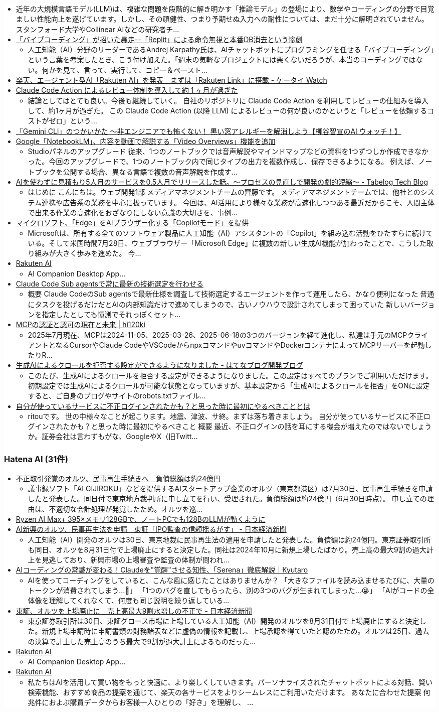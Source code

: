   - 近年の大規模言語モデル(LLM)は、複雑な問題を段階的に解き明かす「推論モデル」の登場により、数学やコーディングの分野で目覚ましい性能向上を遂げています。しかし、その頑健性、つまり予期せぬ入力への耐性については、まだ十分に解明されていません。スタンフォード大学やCollinear AIなどの研究者チ...
- [「バイブコーディング」が招いた暴走--「Replit」による命令無視と本番DB消去という惨劇](https://japan.zdnet.com/article/35236045/)
  - 人工知能（AI）分野のリーダーであるAndrej Karpathy氏は、AIチャットボットにプログラミングを任せる「バイブコーディング」という言葉を考案したとき、こう付け加えた。「週末の気軽なプロジェクトには悪くないだろうが、本当のコーディングではない。何かを見て、言って、実行して、コピー＆ペースト...
- [楽天、エージェント型AI「Rakuten AI」を発表　まずは「Rakuten Link」に搭載 - ケータイ Watch](https://k-tai.watch.impress.co.jp/docs/news/2035233.html)
- [Claude Code Action によるレビュー体制を導入して約 1 ヶ月が過ぎた](https://voluntas.ghost.io/review-system-with-claude-code-action-after-one-month/)
  - 結論としてはとても良い。今後も継続していく。 自社のリポジトリに Claude Code Action を利用してレビューの仕組みを導入して、約1ヶ月が過ぎた。 この Claude Code Action (以降 LLM) によるレビューの何が良いのかというと「レビューを依頼するコストがゼロ」という...
- [「Gemini CLI」のつかいかた ～非エンジニアでも怖くない！ 黒い窓アレルギーを解消しよう【柳谷智宣のAI ウォッチ！】](https://forest.watch.impress.co.jp/docs/serial/yaaiwatch/2031780.html)
- [Google「NotebookLM」、内容を動画で解説する「Video Overviews」機能を追加](https://www.itmedia.co.jp/aiplus/articles/2507/30/news063.html)
  - Studioパネルのアップグレード 従来、1つのノートブックでは音声解説やマインドマップなどの資料を1つずつしか作成できなかった。今回のアップグレードで、1つのノートブック内で同じタイプの出力を複数作成し、保存できるようになる。 例えば、ノートブックを公開する場合、異なる言語で複数の音声解説を作成す...
- [AIを使わずに見積もり5人月のサービスを0.5人月でリリースした話。〜プロセスの見直しで開発の劇的短縮〜 - Tabelog Tech Blog](https://tech-blog.tabelog.com/entry/process-optimization-for-develop)
  - はじめに こんにちは。ウェブ開発1部 メディアマネジメントチームの齊藤です。 メディアマネジメントチームでは、他社とのシステム連携や広告系の業務を中心に扱っています。 今回は、AI活用により様々な業務が高速化しつつある最近だからこそ、人間主体で出来る作業の高速化をおざなりにしない意識の大切さを、事例...
- [マイクロソフト、「Edge」をAIブラウザー化する「Copilotモード」を提供](https://japan.zdnet.com/article/35236037/)
  - Microsoftは、所有する全てのソフトウェア製品に人工知能（AI）アシスタントの「Copilot」を組み込む活動をひたすらに続けている。そして米国時間7月28日、ウェブブラウザー「Microsoft Edge」に複数の新しい生成AI機能が加わったことで、こうした取り組みが大きく歩みを進めた。 今...
- [Rakuten AI](https://ai.rakuten.co.jp/chat)
  - AI Companion Desktop App...
- [Claude Code Sub agentsで常に最新の技術選定を行わせる](https://zenn.dev/studio/articles/00c3002e93adb1)
  - 概要 Claude CodeのSub agentsで最新仕様を調査して技術選定するエージェントを作って運用したら、かなり便利になった 普通にタスクを投げるだけだとAIの内部知識だけで進めてしまうので、古いノウハウで設計されてしまって困っていた 新しいバージョンを指定したとしても憶測でそれっぽくセット...
- [MCPの認証と認可の現在と未来 | hi120ki](https://hi120ki.github.io/ja/blog/posts/20250728/)
  - 2025年7月現在、MCPは2024-11-05、2025-03-26、2025-06-18の3つのバージョンを経て進化し、私達は手元のMCPクライアントとなるCursorやClaude CodeやVSCodeからnpxコマンドやuvコマンドやDockerコンテナによってMCPサーバーを起動したりR...
- [生成AIによるクロールを拒否する設定ができるようになりました - はてなブログ開発ブログ](https://staff.hatenablog.com/entry/2025/07/30/150351)
  - このたび、生成AIによるクロールを拒否する設定ができるようになりました。この設定はすべてのプランでご利用いただけます。 初期設定では生成AIによるクロールが可能な状態となっていますが、基本設定から「生成AIによるクロールを拒否」をONに設定すると、ご自身のブログやサイトのrobots.txtファイル...
- [自分が使っているサービスに不正ログインされたかも？と思った時に最初にやるべきこととは](https://zenn.dev/mixi/articles/e7127c1a91b856)
  - ritouです。 世の中様々なことが起こります。地震、津波、サ終。まずは落ち着きましょう。 自分が使っているサービスに不正ログインされたかも？と思った時に最初にやるべきこと 概要 最近、不正ログインの話を耳にする機会が増えたのではないでしょうか。証券会社は言わずもがな、GoogleやX（旧Twitt...

### Hatena AI (31件)

- [不正取引発覚のオルツ、民事再生手続きへ　負債総額は約24億円](https://www.itmedia.co.jp/news/articles/2507/30/news120.html)
  - 議事録ソフト「AI GIJIROKU」などを提供するAIスタートアップ企業のオルツ（東京都港区）は7月30日、民事再生手続きを申請したと発表した。同日付で東京地方裁判所に申し立てを行い、受理された。負債総額は約24億円（6月30日時点）。 申し立ての理由は、不適切な会計処理が発覚したため。オルツを巡...
- [Ryzen AI Max+ 395×メモリ128GBで、ノートPCでも128BのLLMが動くように](https://pc.watch.impress.co.jp/docs/news/2035339.html)
- [AI新興のオルツ、民事再生法を申請　東証「IPO監査の信頼揺るがす」 - 日本経済新聞](https://www.nikkei.com/article/DGXZQOUC308370Q5A730C2000000/)
  - 人工知能（AI）開発のオルツは30日、東京地裁に民事再生法の適用を申請したと発表した。負債額は約24億円。東京証券取引所も同日、オルツを8月31日付で上場廃止にすると決定した。同社は2024年10月に新規上場したばかり。売上高の最大9割の過大計上を見逃しており、新興市場の上場審査や監査の体制が問われ...
- [AIコーディングの常識が変わる！Claudeを"覚醒"させる知性、「Serena」徹底解説｜Kyutaro](https://note.com/kyutaro15/n/n61a8825fe303)
  - AIを使ってコーディングをしていると、こんな風に感じたことはありませんか？ 「大きなファイルを読み込ませるたびに、大量のトークンが消費されてしまう…💸」 「1つのバグを直してもらったら、別の3つのバグが生まれてしまった…😭」 「AIがコードの全体像を理解してくれなくて、何度も同じ説明を繰り返している...
- [東証、オルツを上場廃止に　売上高最大9割水増しの不正で - 日本経済新聞](https://www.nikkei.com/article/DGXZQOUC308MO0Q5A730C2000000/)
  - 東京証券取引所は30日、東証グロース市場に上場している人工知能（AI）開発のオルツを8月31日付で上場廃止にすると決定した。新規上場申請時に申請書類の財務諸表などに虚偽の情報を記載し、上場承認を得ていたと認めたため。オルツは25日、過去の決算で計上した売上高のうち最大で9割が過大計上によるものだった...
- [Rakuten AI](https://ai.rakuten.co.jp/chat)
  - AI Companion Desktop App...
- [Rakuten AI](https://ai.rakuten.com/ja/)
  - 私たちはAIを活用して買い物をもっと快適に、より楽しくしていきます。パーソナライズされたチャットボットによる対話、賢い検索機能、おすすめ商品の提案を通じて、楽天の各サービスをよりシームレスにご利用いただけます。 あなたに合わせた提案 何兆件におよぶ購買データからお客様一人ひとりの「好き」を理解し、 ...